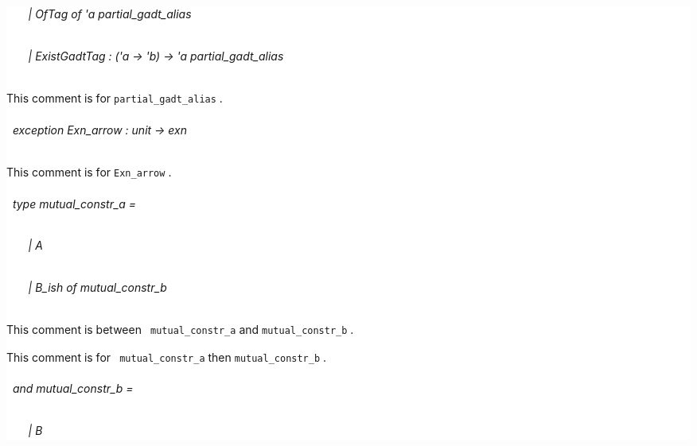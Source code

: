 <a id="type-partial_gadt_alias.OfTag"></a>
###### &nbsp; &nbsp; &nbsp; &nbsp;| OfTag of 'a partial_gadt_alias

  



<a id="type-partial_gadt_alias.ExistGadtTag"></a>
###### &nbsp; &nbsp; &nbsp; &nbsp;| ExistGadtTag : ('a -> 'b) -> 'a partial_gadt_alias

  



This comment is for `` partial_gadt_alias
`` .




<a id="exception-Exn_arrow"></a>
###### &nbsp; exception Exn_arrow : unit -> exn

This comment is for `` Exn_arrow
`` .




<a id="type-mutual_constr_a"></a>
###### &nbsp; type mutual_constr_a = 

<a id="type-mutual_constr_a.A"></a>
###### &nbsp; &nbsp; &nbsp; &nbsp;| A

  



<a id="type-mutual_constr_a.B_ish"></a>
###### &nbsp; &nbsp; &nbsp; &nbsp;| B_ish of mutual_constr_b

  This comment is between `` mutual_constr_a``  and `` mutual_constr_b
`` .





This comment is for `` mutual_constr_a``  then `` mutual_constr_b
`` .




<a id="type-mutual_constr_b"></a>
###### &nbsp; and mutual_constr_b = 

<a id="type-mutual_constr_b.B"></a>
###### &nbsp; &nbsp; &nbsp; &nbsp;| B

  

